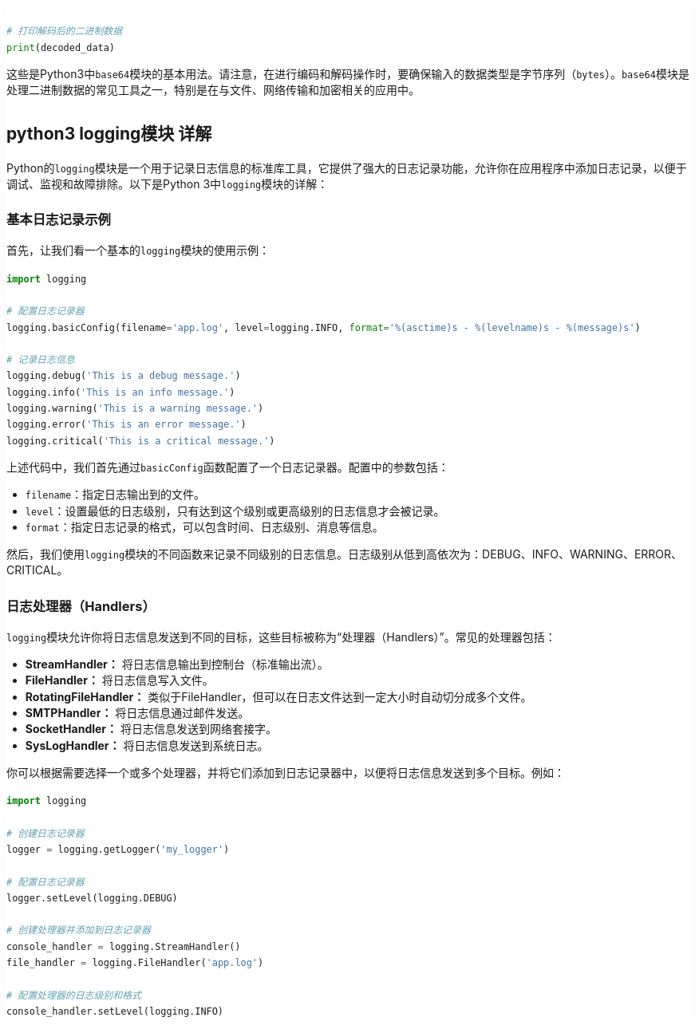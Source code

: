 ```python

# 打印解码后的二进制数据
print(decoded_data)
```

这些是Python3中`base64`模块的基本用法。请注意，在进行编码和解码操作时，要确保输入的数据类型是字节序列（`bytes`）。`base64`模块是处理二进制数据的常见工具之一，特别是在与文件、网络传输和加密相关的应用中。

## python3 logging模块 详解

Python的`logging`模块是一个用于记录日志信息的标准库工具，它提供了强大的日志记录功能，允许你在应用程序中添加日志记录，以便于调试、监视和故障排除。以下是Python 3中`logging`模块的详解：

### 基本日志记录示例

首先，让我们看一个基本的`logging`模块的使用示例：

```python
import logging

# 配置日志记录器
logging.basicConfig(filename='app.log', level=logging.INFO, format='%(asctime)s - %(levelname)s - %(message)s')

# 记录日志信息
logging.debug('This is a debug message.')
logging.info('This is an info message.')
logging.warning('This is a warning message.')
logging.error('This is an error message.')
logging.critical('This is a critical message.')
```

上述代码中，我们首先通过`basicConfig`函数配置了一个日志记录器。配置中的参数包括：
- `filename`：指定日志输出到的文件。
- `level`：设置最低的日志级别，只有达到这个级别或更高级别的日志信息才会被记录。
- `format`：指定日志记录的格式，可以包含时间、日志级别、消息等信息。

然后，我们使用`logging`模块的不同函数来记录不同级别的日志信息。日志级别从低到高依次为：DEBUG、INFO、WARNING、ERROR、CRITICAL。

### 日志处理器（Handlers）

`logging`模块允许你将日志信息发送到不同的目标，这些目标被称为“处理器（Handlers）”。常见的处理器包括：

- **StreamHandler：** 将日志信息输出到控制台（标准输出流）。
- **FileHandler：** 将日志信息写入文件。
- **RotatingFileHandler：** 类似于FileHandler，但可以在日志文件达到一定大小时自动切分成多个文件。
- **SMTPHandler：** 将日志信息通过邮件发送。
- **SocketHandler：** 将日志信息发送到网络套接字。
- **SysLogHandler：** 将日志信息发送到系统日志。

你可以根据需要选择一个或多个处理器，并将它们添加到日志记录器中，以便将日志信息发送到多个目标。例如：

```python
import logging

# 创建日志记录器
logger = logging.getLogger('my_logger')

# 配置日志记录器
logger.setLevel(logging.DEBUG)

# 创建处理器并添加到日志记录器
console_handler = logging.StreamHandler()
file_handler = logging.FileHandler('app.log')

# 配置处理器的日志级别和格式
console_handler.setLevel(logging.INFO)
```
